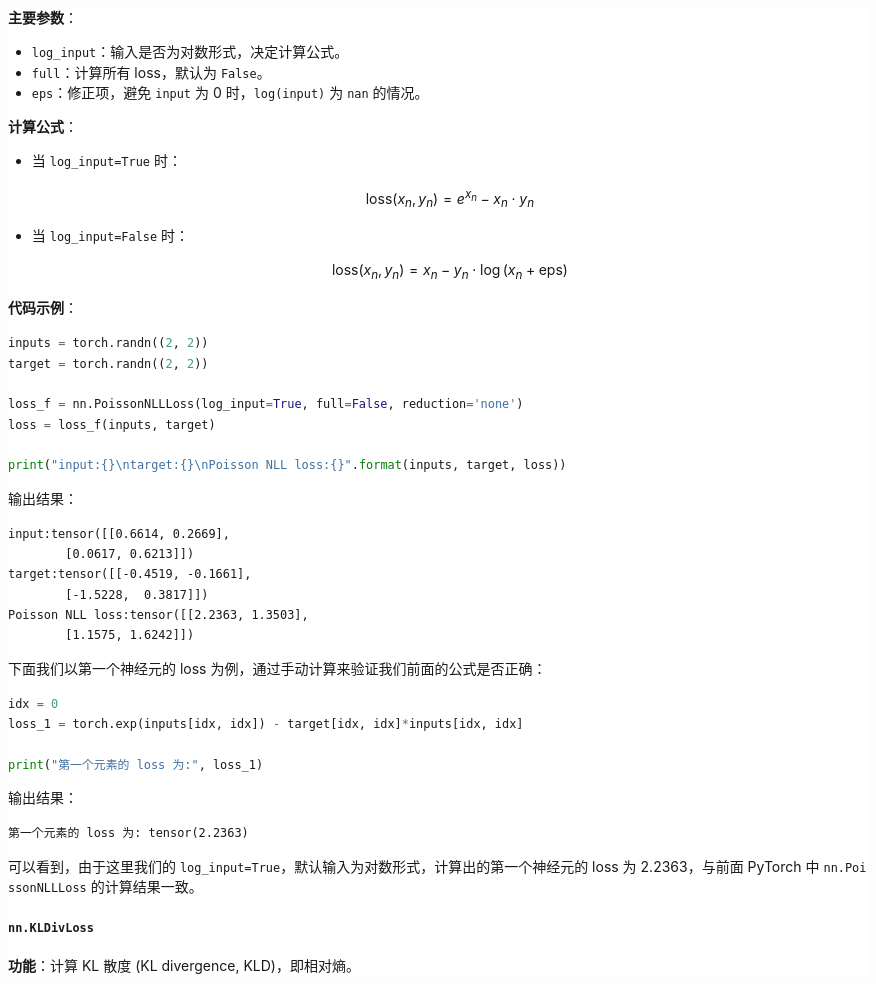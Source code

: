 **主要参数**：

* `log_input`：输入是否为对数形式，决定计算公式。
* `full`：计算所有 loss，默认为 `False`。
* `eps`：修正项，避免 `input` 为 $0$ 时，`log(input)` 为 `nan` 的情况。

**计算公式**：

* 当 `log_input=True` 时：

  $$\mathrm{loss}(x_n, y_n) = e^{x_n} - x_n \cdot y_n$$

* 当 `log_input=False` 时：

  $$\mathrm{loss}(x_n, y_n) = x_n - y_n \cdot \log(x_n + \mathrm{eps})$$

**代码示例**：

```python
inputs = torch.randn((2, 2))
target = torch.randn((2, 2))

loss_f = nn.PoissonNLLLoss(log_input=True, full=False, reduction='none')
loss = loss_f(inputs, target)

print("input:{}\ntarget:{}\nPoisson NLL loss:{}".format(inputs, target, loss))
```

输出结果：

```
input:tensor([[0.6614, 0.2669],
        [0.0617, 0.6213]])
target:tensor([[-0.4519, -0.1661],
        [-1.5228,  0.3817]])
Poisson NLL loss:tensor([[2.2363, 1.3503],
        [1.1575, 1.6242]])
```

下面我们以第一个神经元的 loss 为例，通过手动计算来验证我们前面的公式是否正确：

```python
idx = 0
loss_1 = torch.exp(inputs[idx, idx]) - target[idx, idx]*inputs[idx, idx]

print("第一个元素的 loss 为:", loss_1)
```

输出结果：

```
第一个元素的 loss 为: tensor(2.2363)
```

可以看到，由于这里我们的 `log_input=True`，默认输入为对数形式，计算出的第一个神经元的 loss 为 $2.2363$，与前面 PyTorch 中 `nn.PoissonNLLLoss` 的计算结果一致。

#### `nn.KLDivLoss`

**功能**：计算 KL 散度 (KL divergence, KLD)，即相对熵。
